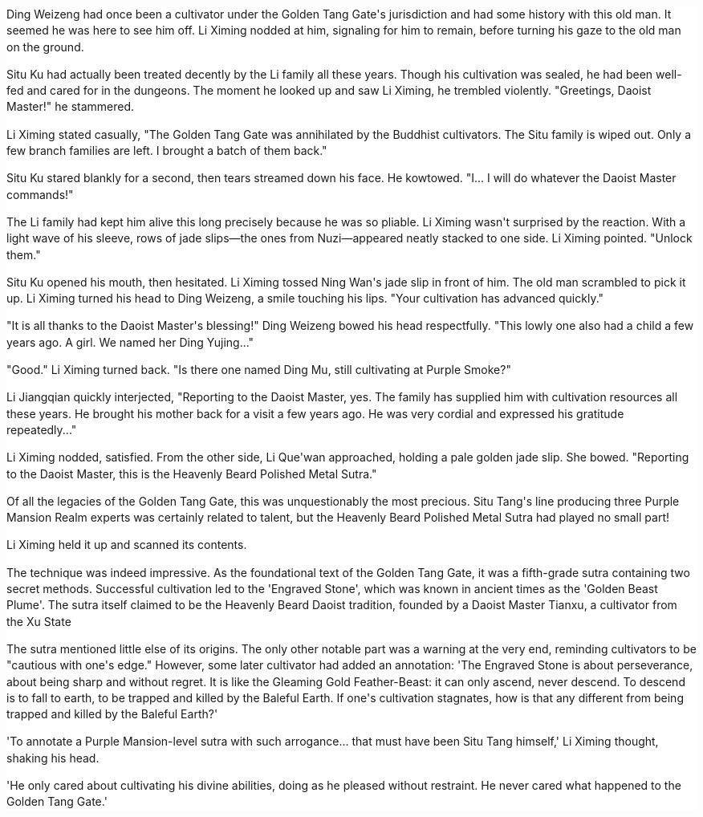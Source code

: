 Ding Weizeng had once been a cultivator under the Golden Tang Gate's jurisdiction and had some history with this old man. It seemed he was here to see him off. Li Ximing nodded at him, signaling for him to remain, before turning his gaze to the old man on the ground.

Situ Ku had actually been treated decently by the Li family all these years. Though his cultivation was sealed, he had been well-fed and cared for in the dungeons. The moment he looked up and saw Li Ximing, he trembled violently. "Greetings, Daoist Master!" he stammered.

Li Ximing stated casually, "The Golden Tang Gate was annihilated by the Buddhist cultivators. The Situ family is wiped out. Only a few branch families are left. I brought a batch of them back."

Situ Ku stared blankly for a second, then tears streamed down his face. He kowtowed. "I... I will do whatever the Daoist Master commands!"

The Li family had kept him alive this long precisely because he was so pliable. Li Ximing wasn't surprised by the reaction. With a light wave of his sleeve, rows of jade slips—the ones from Nuzi—appeared neatly stacked to one side. Li Ximing pointed. "Unlock them."

Situ Ku opened his mouth, then hesitated. Li Ximing tossed Ning Wan's jade slip in front of him. The old man scrambled to pick it up. Li Ximing turned his head to Ding Weizeng, a smile touching his lips. "Your cultivation has advanced quickly."

"It is all thanks to the Daoist Master's blessing!" Ding Weizeng bowed his head respectfully. "This lowly one also had a child a few years ago. A girl. We named her Ding Yujing..."

"Good." Li Ximing turned back. "Is there one named Ding Mu, still cultivating at Purple Smoke?"

Li Jiangqian quickly interjected, "Reporting to the Daoist Master, yes. The family has supplied him with cultivation resources all these years. He brought his mother back for a visit a few years ago. He was very cordial and expressed his gratitude repeatedly..."

Li Ximing nodded, satisfied. From the other side, Li Que'wan approached, holding a pale golden jade slip. She bowed. "Reporting to the Daoist Master, this is the Heavenly Beard Polished Metal Sutra."

Of all the legacies of the Golden Tang Gate, this was unquestionably the most precious. Situ Tang's line producing three Purple Mansion Realm experts was certainly related to talent, but the Heavenly Beard Polished Metal Sutra had played no small part!

Li Ximing held it up and scanned its contents.

The technique was indeed impressive. As the foundational text of the Golden Tang Gate, it was a fifth-grade sutra containing two secret methods. Successful cultivation led to the 'Engraved Stone', which was known in ancient times as the 'Golden Beast Plume'. The sutra itself claimed to be the Heavenly Beard Daoist tradition, founded by a Daoist Master Tianxu, a cultivator from the Xu State

The sutra mentioned little else of its origins. The only other notable part was a warning at the very end, reminding cultivators to be "cautious with one's edge." However, some later cultivator had added an annotation:
'The Engraved Stone is about perseverance, about being sharp and without regret. It is like the Gleaming Gold Feather-Beast: it can only ascend, never descend. To descend is to fall to earth, to be trapped and killed by the Baleful Earth. If one's cultivation stagnates, how is that any different from being trapped and killed by the Baleful Earth?'

'To annotate a Purple Mansion-level sutra with such arrogance... that must have been Situ Tang himself,' Li Ximing thought, shaking his head. 

'He only cared about cultivating his divine abilities, doing as he pleased without restraint. He never cared what happened to the Golden Tang Gate.'
